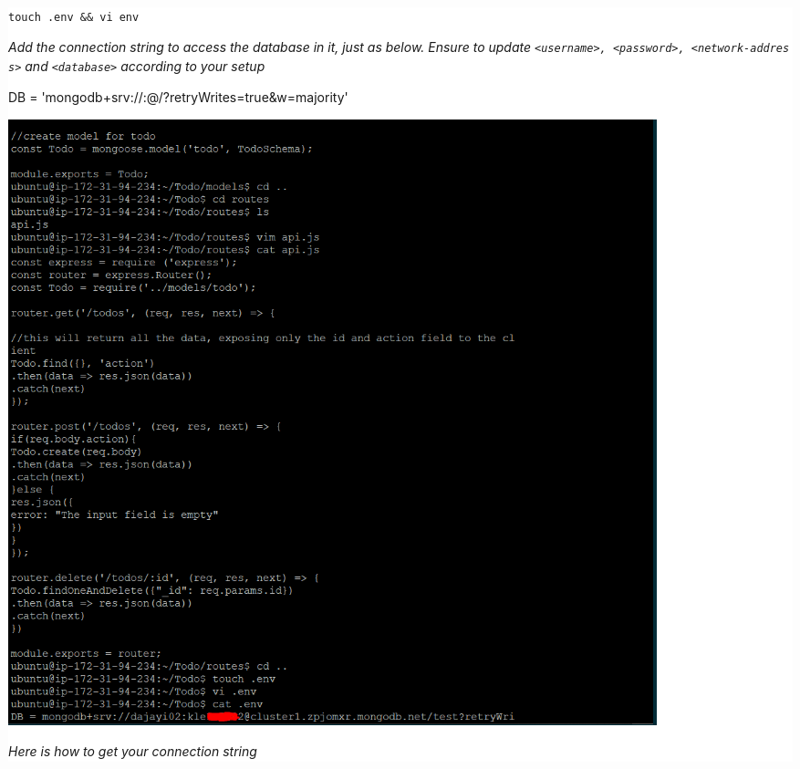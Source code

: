 `touch .env && vi env`

*Add the connection string to access the database in it, just as below. Ensure to update `<username>, <password>, <network-address>` and `<database>` according to your setup*

DB = 'mongodb+srv://:<password>@<network-address>/<dbname>?retryWrites=true&w=majority'

![SS for env](image088.PNG)

*Here is how to get your connection string*
